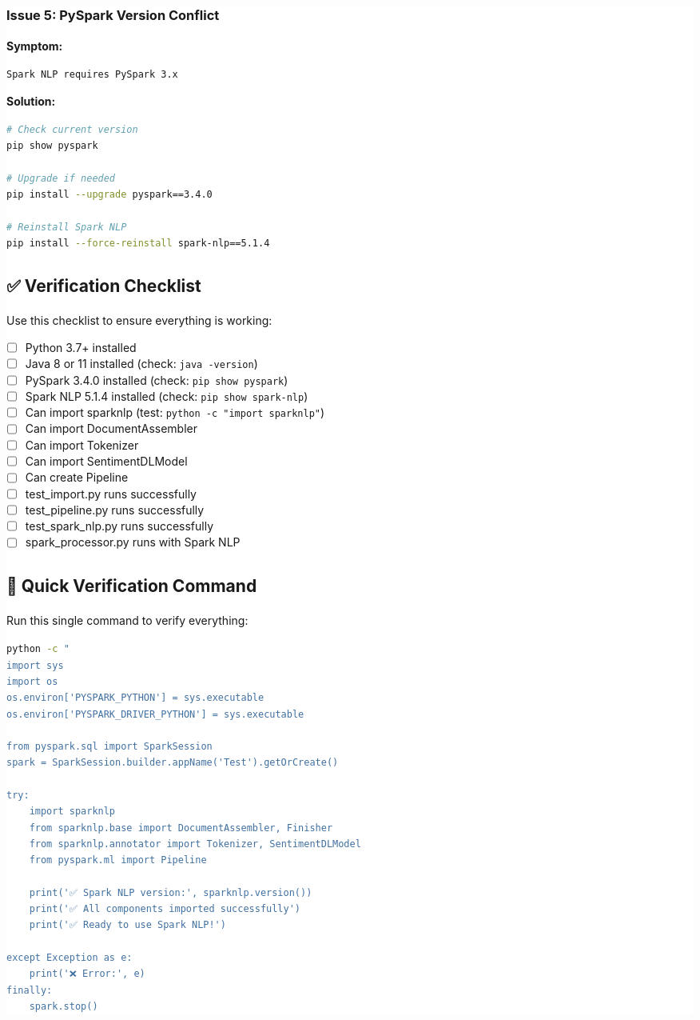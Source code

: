 ### Issue 5: PySpark Version Conflict

**Symptom:**
```
Spark NLP requires PySpark 3.x
```

**Solution:**
```bash
# Check current version
pip show pyspark

# Upgrade if needed
pip install --upgrade pyspark==3.4.0

# Reinstall Spark NLP
pip install --force-reinstall spark-nlp==5.1.4
```

## ✅ Verification Checklist

Use this checklist to ensure everything is working:

- [ ] Python 3.7+ installed
- [ ] Java 8 or 11 installed (check: `java -version`)
- [ ] PySpark 3.4.0 installed (check: `pip show pyspark`)
- [ ] Spark NLP 5.1.4 installed (check: `pip show spark-nlp`)
- [ ] Can import sparknlp (test: `python -c "import sparknlp"`)
- [ ] Can import DocumentAssembler
- [ ] Can import Tokenizer
- [ ] Can import SentimentDLModel
- [ ] Can create Pipeline
- [ ] test_import.py runs successfully
- [ ] test_pipeline.py runs successfully
- [ ] test_spark_nlp.py runs successfully
- [ ] spark_processor.py runs with Spark NLP

## 🎯 Quick Verification Command

Run this single command to verify everything:

```bash
python -c "
import sys
import os
os.environ['PYSPARK_PYTHON'] = sys.executable
os.environ['PYSPARK_DRIVER_PYTHON'] = sys.executable

from pyspark.sql import SparkSession
spark = SparkSession.builder.appName('Test').getOrCreate()

try:
    import sparknlp
    from sparknlp.base import DocumentAssembler, Finisher
    from sparknlp.annotator import Tokenizer, SentimentDLModel
    from pyspark.ml import Pipeline
    
    print('✅ Spark NLP version:', sparknlp.version())
    print('✅ All components imported successfully')
    print('✅ Ready to use Spark NLP!')
    
except Exception as e:
    print('❌ Error:', e)
finally:
    spark.stop()
```
